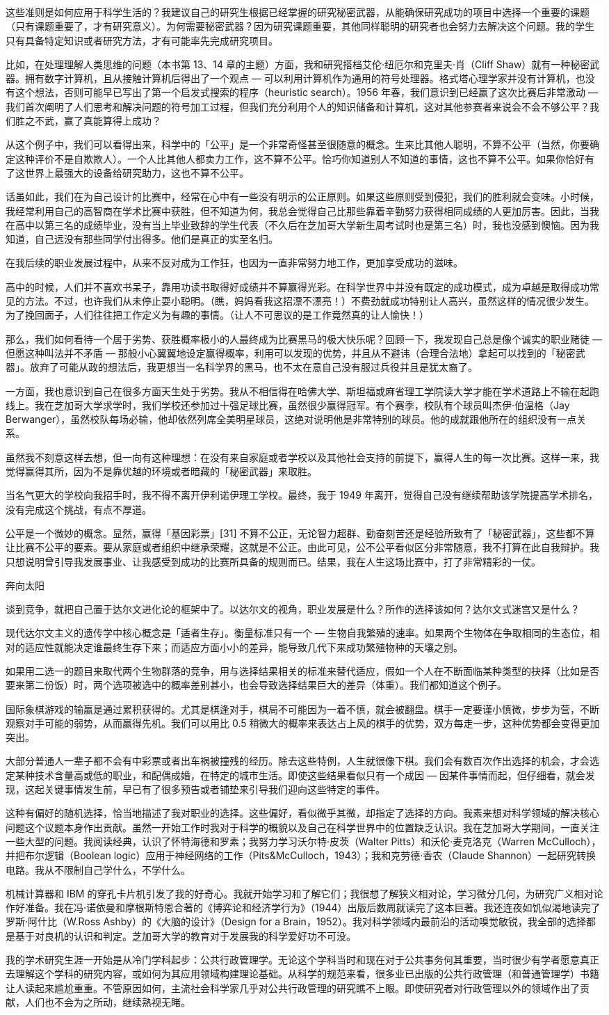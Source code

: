 这些准则是如何应用于科学生活的？我建议自己的研究生根据已经掌握的研究秘密武器，从能确保研究成功的项目中选择一个重要的课题（只有课题重要了，才有研究意义）。为何需要秘密武器？因为研究课题重要，其他同样聪明的研究者也会努力去解决这个问题。我的学生只有具备特定知识或者研究方法，才有可能率先完成研究项目。

比如，在处理理解人类思维的问题（本书第 13、14 章的主题）方面，我和研究搭档艾伦·纽厄尔和克里夫·肖（Cliff Shaw）就有一种秘密武器。拥有数字计算机，且从接触计算机后得出了一个观点 — 可以利用计算机作为通用的符号处理器。格式塔心理学家并没有计算机，也没有这个想法，否则可能早已写出了第一个启发式搜索的程序（heuristic search）。1956 年春，我们意识到已经赢了这次比赛后非常激动 — 我们首次阐明了人们思考和解决问题的符号加工过程，但我们充分利用个人的知识储备和计算机，这对其他参赛者来说会不会不够公平？我们胜之不武，赢了真能算得上成功？

从这个例子中，我们可以看得出来，科学中的「公平」是一个非常奇怪甚至很随意的概念。生来比其他人聪明，不算不公平（当然，你要确定这种评价不是自欺欺人）。一个人比其他人都卖力工作，这不算不公平。恰巧你知道别人不知道的事情，这也不算不公平。如果你恰好有了这世界上最强大的设备给研究助力，这也不算不公平。

话虽如此，我们在为自己设计的比赛中，经常在心中有一些没有明示的公正原则。如果这些原则受到侵犯，我们的胜利就会变味。小时候，我经常利用自己的高智商在学术比赛中获胜，但不知道为何，我总会觉得自己比那些靠着辛勤努力获得相同成绩的人更加厉害。因此，当我在高中以第三名的成绩毕业，没有当上毕业致辞的学生代表（不久后在芝加哥大学新生周考试时也是第三名）时，我也没感到懊恼。因为我知道，自己远没有那些同学付出得多。他们是真正的实至名归。

在我后续的职业发展过程中，从来不反对成为工作狂，也因为一直非常努力地工作，更加享受成功的滋味。

高中的时候，人们并不喜欢书呆子，靠用功读书取得好成绩并不算赢得光彩。在科学世界中并没有既定的成功模式，成为卓越是取得成功常见的方法。不过，也许我们从未停止耍小聪明。（瞧，妈妈看我这招漂不漂亮！）不费劲就成功特别让人高兴，虽然这样的情况很少发生。为了挽回面子，人们往往把工作定义为有趣的事情。（让人不可思议的是工作竟然真的让人愉快！）

那么，我们如何看待一个居于劣势、获胜概率极小的人最终成为比赛黑马的极大快乐呢？回顾一下，我发现自己总是像个诚实的职业赌徒 — 但愿这种叫法并不矛盾 — 那般小心翼翼地设定赢得概率，利用可以发现的优势，并且从不避讳（合理合法地）拿起可以找到的「秘密武器」。放弃了可能从政的想法后，我更想当一名科学界的黑马，也不太在意自己没有服过兵役并且是犹太裔了。

一方面，我也意识到自己在很多方面天生处于劣势。我从不相信得在哈佛大学、斯坦福或麻省理工学院读大学才能在学术道路上不输在起跑线上。我在芝加哥大学求学时，我们学校还参加过十强足球比赛，虽然很少赢得冠军。有个赛季，校队有个球员叫杰伊·伯温格（Jay Berwanger），虽然校队每场必输，他却依然列席全美明星球员，这绝对说明他是非常特别的球员。他的成就跟他所在的组织没有一点关系。

虽然我不刻意这样去想，但一向有这种理想：在没有来自家庭或者学校以及其他社会支持的前提下，赢得人生的每一次比赛。这样一来，我觉得赢得其所，因为不是靠优越的环境或者暗藏的「秘密武器」来取胜。

当名气更大的学校向我招手时，我不得不离开伊利诺伊理工学校。最终，我于 1949 年离开，觉得自己没有继续帮助该学院提高学术排名，没有完成这个挑战，有点不厚道。

公平是一个微妙的概念。显然，赢得「基因彩票」[31] 不算不公正，无论智力超群、勤奋刻苦还是经验所致有了「秘密武器」，这些都不算让比赛不公平的要素。要从家庭或者组织中继承荣耀，这就是不公正。由此可见，公不公平看似区分非常随意，我不打算在此自我辩护。我只想说明曾引导我发展事业、让我感受到成功的比赛所具备的规则而已。结果，我在人生这场比赛中，打了非常精彩的一仗。

奔向太阳

谈到竞争，就把自己置于达尔文进化论的框架中了。以达尔文的视角，职业发展是什么？所作的选择该如何？达尔文式迷宫又是什么？

现代达尔文主义的遗传学中核心概念是「适者生存」。衡量标准只有一个 — 生物自我繁殖的速率。如果两个生物体在争取相同的生态位，相对的适应性就能决定谁最终生存下来；而适应方面小小的差异，能导致几代下来成功繁殖物种的天壤之别。

如果用二选一的题目来取代两个生物群落的竞争，用与选择结果相关的标准来替代适应，假如一个人在不断面临某种类型的抉择（比如是否要来第二份饭）时，两个选项被选中的概率差别甚小，也会导致选择结果巨大的差异（体重）。我们都知道这个例子。

国际象棋游戏的输赢是通过累积获得的。尤其是棋逢对手，棋局不可能因为一着不慎，就会被翻盘。棋手一定要谨小慎微，步步为营，不断观察对手可能的弱势，从而赢得先机。我们可以用比 0.5 稍微大的概率来表达占上风的棋手的优势，双方每走一步，这种优势都会变得更加突出。

大部分普通人一辈子都不会有中彩票或者出车祸被撞残的经历。除去这些特例，人生就很像下棋。我们会有数百次作出选择的机会，才会选定某种技术含量高或低的职业，和配偶成婚，在特定的城市生活。即使这些结果看似只有一个成因 — 因某件事情而起，但仔细看，就会发现，这起关键事情发生前，早已有了很多预告或者铺垫来引导我们迎向这些特定的事件。

这种有偏好的随机选择，恰当地描述了我对职业的选择。这些偏好，看似微乎其微，却指定了选择的方向。我素来想对科学领域的解决核心问题这个议题本身作出贡献。虽然一开始工作时我对于科学的概貌以及自己在科学世界中的位置缺乏认识。我在芝加哥大学期间，一直关注一些大型的问题。我阅读经典，认识了怀特海德和罗素；我努力学习沃尔特·皮茨（Walter Pitts）和沃伦·麦克洛克（Warren McCulloch），并把布尔逻辑（Boolean logic）应用于神经网络的工作（Pits&McCulloch，1943）；我和克劳德·香农（Claude Shannon）一起研究转换电路。我从不限制自己学什么，不学什么。

机械计算器和 IBM 的穿孔卡片机引发了我的好奇心。我就开始学习和了解它们；我很想了解狭义相对论，学习微分几何，为研究广义相对论作好准备。我在冯·诺依曼和摩根斯特恩合著的《博弈论和经济学行为》（1944）出版后数周就读完了这本巨著。我还连夜如饥似渴地读完了罗斯·阿什比（W.Ross Ashby）的《大脑的设计》（Design for a Brain，1952）。我对科学领域内最前沿的活动嗅觉敏锐，我全部的选择都是基于对良机的认识和判定。芝加哥大学的教育对于发展我的科学爱好功不可没。

我的学术研究生涯一开始是从冷门学科起步：公共行政管理学。无论这个学科当时和现在对于公共事务何其重要，当时很少有学者愿意真正去理解这个学科的研究内容，或如何为其应用领域构建理论基础。从科学的规范来看，很多业已出版的公共行政管理（和普通管理学）书籍让人读起来尴尬重重。不管原因如何，主流社会科学家几乎对公共行政管理的研究瞧不上眼。即使研究者对行政管理以外的领域作出了贡献，人们也不会为之所动，继续熟视无睹。
